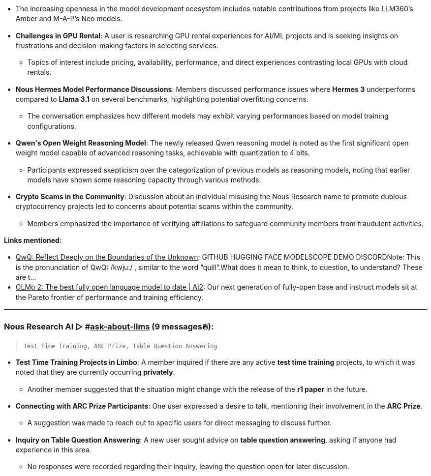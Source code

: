   - The increasing openness in the model development ecosystem includes notable contributions from projects like LLM360’s Amber and M-A-P’s Neo models.
- **Challenges in GPU Rental**: A user is researching GPU rental experiences for AI/ML projects and is seeking insights on frustrations and decision-making factors in selecting services.
  
  - Topics of interest include pricing, availability, performance, and direct experiences contrasting local GPUs with cloud rentals.
- **Nous Hermes Model Performance Discussions**: Members discussed performance issues where **Hermes 3** underperforms compared to **Llama 3.1** on several benchmarks, highlighting potential overfitting concerns.
  
  - The conversation emphasizes how different models may exhibit varying performances based on model training configurations.
- **Qwen's Open Weight Reasoning Model**: The newly released Qwen reasoning model is noted as the first significant open weight model capable of advanced reasoning tasks, achievable with quantization to 4 bits.
  
  - Participants expressed skepticism over the categorization of previous models as reasoning models, noting that earlier models have shown some reasoning capacity through various methods.
- **Crypto Scams in the Community**: Discussion about an individual misusing the Nous Research name to promote dubious cryptocurrency projects led to concerns about potential scams within the community.
  
  - Members emphasized the importance of verifying affiliations to safeguard community members from fraudulent activities.

**Links mentioned**:

- [QwQ: Reflect Deeply on the Boundaries of the Unknown](https://qwenlm.github.io/blog/qwq-32b-preview/): GITHUB HUGGING FACE MODELSCOPE DEMO DISCORDNote: This is the pronunciation of QwQ: /kwju:/ , similar to the word “quill”.What does it mean to think, to question, to understand? These are t...
- [OLMo 2: The best fully open language model to date | Ai2](https://allenai.org/blog/olmo2): Our next generation of fully-open base and instruct models sit at the Pareto frontier of performance and training efficiency.

---

### **Nous Research AI ▷ #**[**ask-about-llms**](https://discord.com/channels/1053877538025386074/1154120232051408927/1311083269948833944) (9 messages🔥):

> `Test Time Training, ARC Prize, Table Question Answering`

- **Test Time Training Projects in Limbo**: A member inquired if there are any active **test time training** projects, to which it was noted that they are currently occurring **privately**.
  
  - Another member suggested that the situation might change with the release of the **r1 paper** in the future.
- **Connecting with ARC Prize Participants**: One user expressed a desire to talk, mentioning their involvement in the **ARC Prize**.
  
  - A suggestion was made to reach out to specific users for direct messaging to discuss further.
- **Inquiry on Table Question Answering**: A new user sought advice on **table question answering**, asking if anyone had experience in this area.
  
  - No responses were recorded regarding their inquiry, leaving the question open for later discussion.
